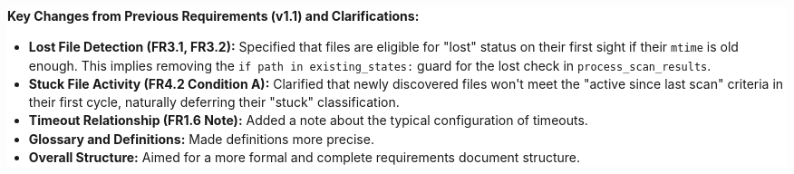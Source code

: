 
**Key Changes from Previous Requirements (v1.1) and Clarifications:**

*   **Lost File Detection (FR3.1, FR3.2):** Specified that files are eligible for "lost" status on their first sight if their `mtime` is old enough. This implies removing the `if path in existing_states:` guard for the lost check in `process_scan_results`.
*   **Stuck File Activity (FR4.2 Condition A):** Clarified that newly discovered files won't meet the "active since last scan" criteria in their first cycle, naturally deferring their "stuck" classification.
*   **Timeout Relationship (FR1.6 Note):** Added a note about the typical configuration of timeouts.
*   **Glossary and Definitions:** Made definitions more precise.
*   **Overall Structure:** Aimed for a more formal and complete requirements document structure.
